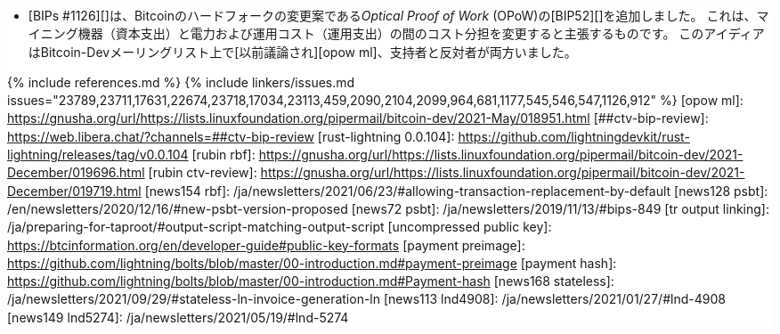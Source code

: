 - [BIPs #1126][]は、Bitcoinのハードフォークの変更案である*Optical Proof of Work* (OPoW)の[BIP52][]を追加しました。
  これは、マイニング機器（資本支出）と電力および運用コスト（運用支出）の間のコスト分担を変更すると主張するものです。
  このアイディアはBitcoin-Devメーリングリスト上で[以前議論され][opow ml]、支持者と反対者が両方いました。

{% include references.md %}
{% include linkers/issues.md issues="23789,23711,17631,22674,23718,17034,23113,459,2090,2104,2099,964,681,1177,545,546,547,1126,912" %}
[opow ml]: https://gnusha.org/url/https://lists.linuxfoundation.org/pipermail/bitcoin-dev/2021-May/018951.html
[##ctv-bip-review]: https://web.libera.chat/?channels=##ctv-bip-review
[rust-lightning 0.0.104]: https://github.com/lightningdevkit/rust-lightning/releases/tag/v0.0.104
[rubin rbf]: https://gnusha.org/url/https://lists.linuxfoundation.org/pipermail/bitcoin-dev/2021-December/019696.html
[rubin ctv-review]: https://gnusha.org/url/https://lists.linuxfoundation.org/pipermail/bitcoin-dev/2021-December/019719.html
[news154 rbf]: /ja/newsletters/2021/06/23/#allowing-transaction-replacement-by-default
[news128 psbt]: /en/newsletters/2020/12/16/#new-psbt-version-proposed
[news72 psbt]: /ja/newsletters/2019/11/13/#bips-849
[tr output linking]: /ja/preparing-for-taproot/#output-script-matching-output-script
[uncompressed public key]: https://btcinformation.org/en/developer-guide#public-key-formats
[payment preimage]: https://github.com/lightning/bolts/blob/master/00-introduction.md#payment-preimage
[payment hash]: https://github.com/lightning/bolts/blob/master/00-introduction.md#Payment-hash
[news168 stateless]: /ja/newsletters/2021/09/29/#stateless-ln-invoice-generation-ln
[news113 lnd4908]: /ja/newsletters/2021/01/27/#lnd-4908
[news149 lnd5274]: /ja/newsletters/2021/05/19/#lnd-5274


[package doc]: https://github.com/glozow/bitcoin/blob/046e8ff264be6b888c0f9a9d822e32aa74e19b78/doc/policy/packages.md